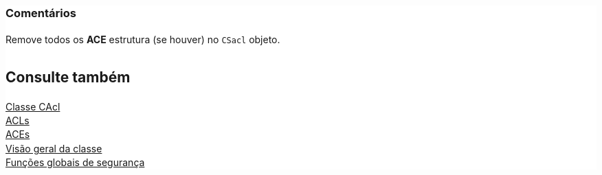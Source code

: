 ### <a name="remarks"></a>Comentários  
 Remove todos os **ACE** estrutura (se houver) no `CSacl` objeto.  
  
## <a name="see-also"></a>Consulte também  
 [Classe CAcl](../../atl/reference/cacl-class.md)   
 [ACLs](http://msdn.microsoft.com/library/windows/desktop/aa374872)   
 [ACEs](http://msdn.microsoft.com/library/windows/desktop/aa374868)   
 [Visão geral da classe](../../atl/atl-class-overview.md)   
 [Funções globais de segurança](../../atl/reference/security-global-functions.md)

